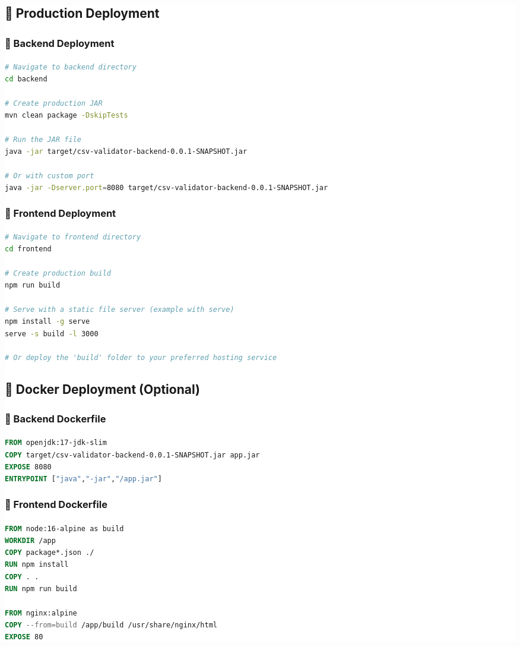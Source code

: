 ## 🚀 Production Deployment

### 🔧 Backend Deployment
```bash
# Navigate to backend directory
cd backend

# Create production JAR
mvn clean package -DskipTests

# Run the JAR file
java -jar target/csv-validator-backend-0.0.1-SNAPSHOT.jar

# Or with custom port
java -jar -Dserver.port=8080 target/csv-validator-backend-0.0.1-SNAPSHOT.jar
```

### 🎨 Frontend Deployment
```bash
# Navigate to frontend directory
cd frontend

# Create production build
npm run build

# Serve with a static file server (example with serve)
npm install -g serve
serve -s build -l 3000

# Or deploy the 'build' folder to your preferred hosting service
```

## 🐳 Docker Deployment (Optional)

### 🔧 Backend Dockerfile
```dockerfile
FROM openjdk:17-jdk-slim
COPY target/csv-validator-backend-0.0.1-SNAPSHOT.jar app.jar
EXPOSE 8080
ENTRYPOINT ["java","-jar","/app.jar"]
```

### 🎨 Frontend Dockerfile
```dockerfile
FROM node:16-alpine as build
WORKDIR /app
COPY package*.json ./
RUN npm install
COPY . .
RUN npm run build

FROM nginx:alpine
COPY --from=build /app/build /usr/share/nginx/html
EXPOSE 80
```
